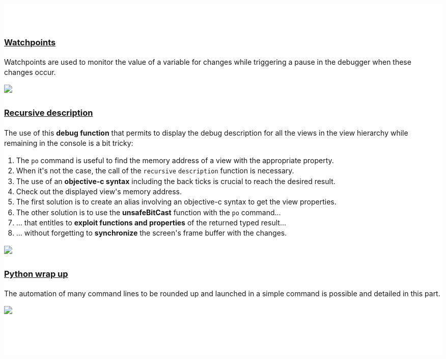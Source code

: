 </br></br>

### [Watchpoints](https://developer.apple.com/videos/play/wwdc2018/412/?time=1336)
Watchpoints are used to monitor the value of a variable for changes while triggering a pause in the debugger when these changes occur.

![](../../../../../images/iOSdev/wwdc21-xcodeLLDB-MiscellaneaousWatchpoint.png)

### [Recursive&nbsp;description](https://developer.apple.com/videos/play/wwdc2018/412/?time=1565)
The use of this **debug function** that permits to display the debug description for all the views in the view hierarchy while remaining in the console is a bit tricky:

1. The `po` command is useful to find the memory address of a view with the appropriate property.
2. When it's not the case, the call of the `recursive`&nbsp;`description` function is necessary.
3. The use of an **objective-c syntax** including the back ticks is crucial to reach the desired result.
4. Check out the displayed view's memory address.
5. The first solution is to create an alias involving an objective-c syntax to get the view properties.
6. The other solution is to use the **unsafeBitCast** function with the `po` command...
7. ... that entitles to **exploit functions and properties** of the returned typed result...
8. ... without forgetting to **synchronize** the screen's frame buffer with the changes.

![](../../../../../images/iOSdev/wwdc21-xcodeLLDB-MiscellaneaousRecursiveDescription.png)

### [Python&nbsp;wrap&nbsp;up](https://developer.apple.com/videos/play/wwdc2018/412/?time=1788)
The automation of many command lines to be rounded up and launched in a simple command is possible and detailed in this part.

![](../../../../../images/iOSdev/wwdc21-xcodeLLDB-MiscellaneaousPython.png)

</br></br></br>